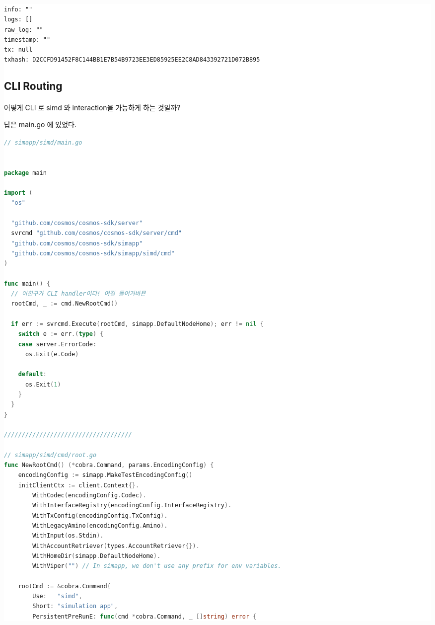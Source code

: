 ```
info: ""
logs: []
raw_log: ""
timestamp: ""
tx: null
txhash: D2CCFD91452F8C144BB1E7B54B9723EE3ED85925EE2C8AD843392721D072B895

```

## CLI Routing

어떻게 CLI 로 simd 와 interaction을 가능하게 하는 것일까?

답은 main.go 에 있었다.

```Go
// simapp/simd/main.go


package main

import (
  "os"

  "github.com/cosmos/cosmos-sdk/server"
  svrcmd "github.com/cosmos/cosmos-sdk/server/cmd"
  "github.com/cosmos/cosmos-sdk/simapp"
  "github.com/cosmos/cosmos-sdk/simapp/simd/cmd"
)

func main() {
  // 이친구가 CLI handler이다! 여길 들어거바묜
  rootCmd, _ := cmd.NewRootCmd()

  if err := svrcmd.Execute(rootCmd, simapp.DefaultNodeHome); err != nil {
    switch e := err.(type) {
    case server.ErrorCode:
      os.Exit(e.Code)

    default:
      os.Exit(1)
    }
  }
}

////////////////////////////////////

// simapp/simd/cmd/root.go
func NewRootCmd() (*cobra.Command, params.EncodingConfig) {
	encodingConfig := simapp.MakeTestEncodingConfig()
	initClientCtx := client.Context{}.
		WithCodec(encodingConfig.Codec).
		WithInterfaceRegistry(encodingConfig.InterfaceRegistry).
		WithTxConfig(encodingConfig.TxConfig).
		WithLegacyAmino(encodingConfig.Amino).
		WithInput(os.Stdin).
		WithAccountRetriever(types.AccountRetriever{}).
		WithHomeDir(simapp.DefaultNodeHome).
		WithViper("") // In simapp, we don't use any prefix for env variables.

	rootCmd := &cobra.Command{
		Use:   "simd",
		Short: "simulation app",
		PersistentPreRunE: func(cmd *cobra.Command, _ []string) error {
```